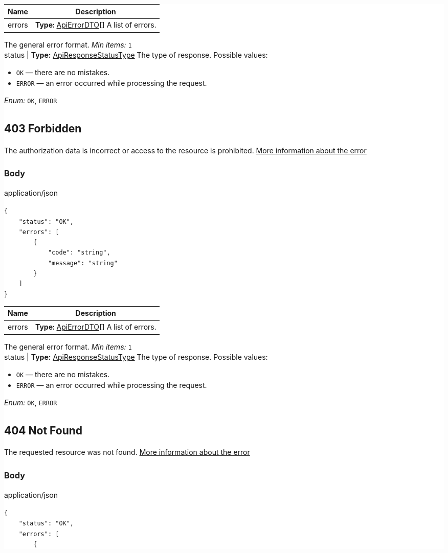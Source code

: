 ```

```

**Name** |  **Description**  
---|---  
errors |  **Type:** [ApiErrorDTO](https://yandex.ru/dev/market/partner-api/doc/en/reference/models/en/reference/models/getModels#apierrordto)[] A list of errors.  
The general error format. _Min items:_ `1`  
status |  **Type:** [ApiResponseStatusType](https://yandex.ru/dev/market/partner-api/doc/en/reference/models/en/reference/models/getModels#apiresponsestatustype) The type of response. Possible values:
  * `OK` — there are no mistakes.
  * `ERROR` — an error occurred while processing the request.

_Enum:_ `OK`, `ERROR`  
##  [](https://yandex.ru/dev/market/partner-api/doc/en/reference/models/en/reference/models/getModels#403-forbidden)403 Forbidden
The authorization data is incorrect or access to the resource is prohibited. [More information about the error](https://yandex.ru/dev/market/partner-api/doc/en/reference/models/en/concepts/error-codes#403)
###  [](https://yandex.ru/dev/market/partner-api/doc/en/reference/models/en/reference/models/getModels#body4)Body
application/json
```
{
    "status": "OK",
    "errors": [
        {
            "code": "string",
            "message": "string"
        }
    ]
}

```

**Name** |  **Description**  
---|---  
errors |  **Type:** [ApiErrorDTO](https://yandex.ru/dev/market/partner-api/doc/en/reference/models/en/reference/models/getModels#apierrordto)[] A list of errors.  
The general error format. _Min items:_ `1`  
status |  **Type:** [ApiResponseStatusType](https://yandex.ru/dev/market/partner-api/doc/en/reference/models/en/reference/models/getModels#apiresponsestatustype) The type of response. Possible values:
  * `OK` — there are no mistakes.
  * `ERROR` — an error occurred while processing the request.

_Enum:_ `OK`, `ERROR`  
##  [](https://yandex.ru/dev/market/partner-api/doc/en/reference/models/en/reference/models/getModels#404-not-found)404 Not Found
The requested resource was not found. [More information about the error](https://yandex.ru/dev/market/partner-api/doc/en/reference/models/en/concepts/error-codes#404)
###  [](https://yandex.ru/dev/market/partner-api/doc/en/reference/models/en/reference/models/getModels#body5)Body
application/json
```
{
    "status": "OK",
    "errors": [
        {
```